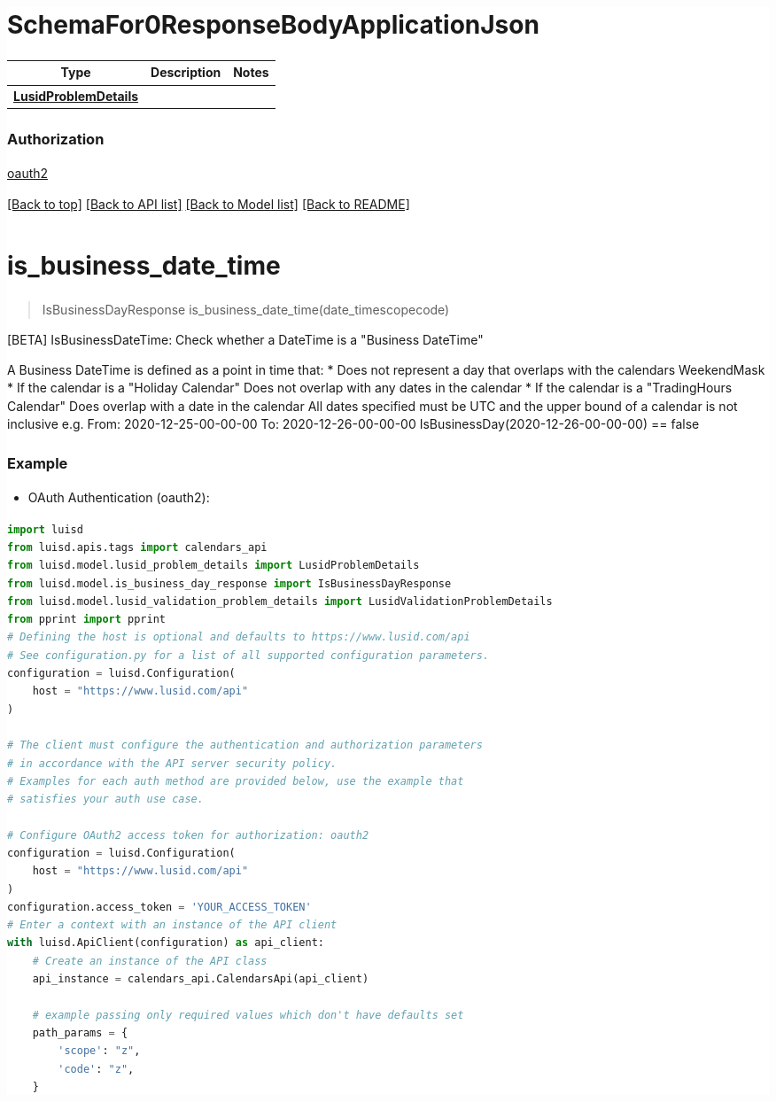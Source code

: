 # SchemaFor0ResponseBodyApplicationJson
Type | Description  | Notes
------------- | ------------- | -------------
[**LusidProblemDetails**](../../models/LusidProblemDetails.md) |  | 


### Authorization

[oauth2](../../../README.md#oauth2)

[[Back to top]](#__pageTop) [[Back to API list]](../../../README.md#documentation-for-api-endpoints) [[Back to Model list]](../../../README.md#documentation-for-models) [[Back to README]](../../../README.md)

# **is_business_date_time**
<a name="is_business_date_time"></a>
> IsBusinessDayResponse is_business_date_time(date_timescopecode)

[BETA] IsBusinessDateTime: Check whether a DateTime is a \"Business DateTime\"

A Business DateTime is defined as a point in time that:      * Does not represent a day that overlaps with the calendars WeekendMask      * If the calendar is a \"Holiday Calendar\" Does not overlap with any dates in the calendar      * If the calendar is a \"TradingHours Calendar\" Does overlap with a date in the calendar                All dates specified must be UTC and the upper bound of a calendar is not inclusive   e.g. From: 2020-12-25-00-00-00        To: 2020-12-26-00-00-00  IsBusinessDay(2020-12-26-00-00-00) == false

### Example

* OAuth Authentication (oauth2):
```python
import luisd
from luisd.apis.tags import calendars_api
from luisd.model.lusid_problem_details import LusidProblemDetails
from luisd.model.is_business_day_response import IsBusinessDayResponse
from luisd.model.lusid_validation_problem_details import LusidValidationProblemDetails
from pprint import pprint
# Defining the host is optional and defaults to https://www.lusid.com/api
# See configuration.py for a list of all supported configuration parameters.
configuration = luisd.Configuration(
    host = "https://www.lusid.com/api"
)

# The client must configure the authentication and authorization parameters
# in accordance with the API server security policy.
# Examples for each auth method are provided below, use the example that
# satisfies your auth use case.

# Configure OAuth2 access token for authorization: oauth2
configuration = luisd.Configuration(
    host = "https://www.lusid.com/api"
)
configuration.access_token = 'YOUR_ACCESS_TOKEN'
# Enter a context with an instance of the API client
with luisd.ApiClient(configuration) as api_client:
    # Create an instance of the API class
    api_instance = calendars_api.CalendarsApi(api_client)

    # example passing only required values which don't have defaults set
    path_params = {
        'scope': "z",
        'code': "z",
    }
```